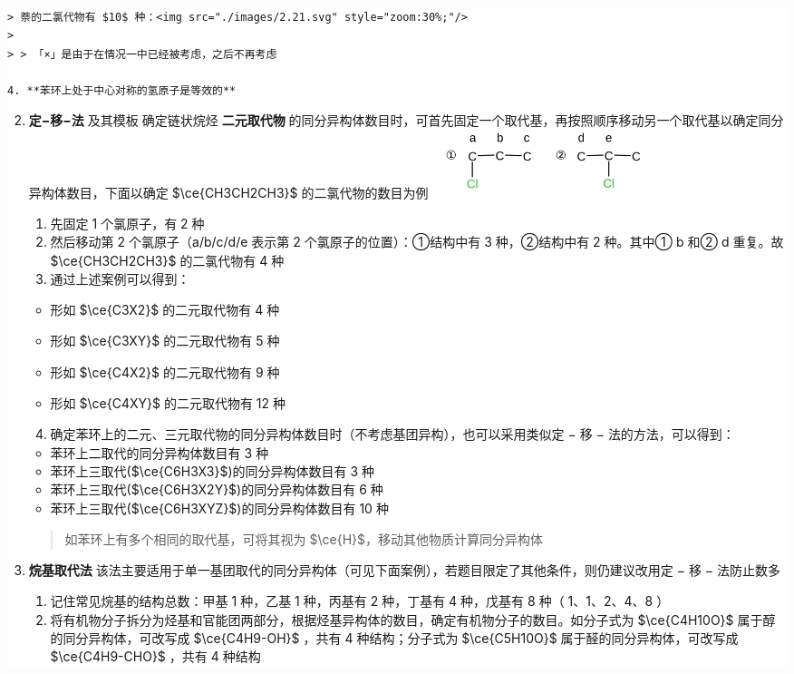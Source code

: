     > 萘的二氯代物有 $10$ 种：<img src="./images/2.21.svg" style="zoom:30%;"/>
    >
    > > 「×」是由于在情况一中已经被考虑，之后不再考虑
   
    4. **苯环上处于中心对称的氢原子是等效的**
2. **定$-$移$-$法** 及其模板
    确定链状烷烃 **二元取代物** 的同分异构体数目时，可首先固定一个取代基，再按照顺序移动另一个取代基以确定同分异构体数目，下面以确定 $\ce{CH3CH2CH3}$ 的二氯代物的数目为例
    <img title="" src="./images/2.15.svg" width="250">

    1. 先固定 $1$ 个氯原子，有 $2$ 种
    2. 然后移动第 $2$ 个氯原子（a/b/c/d/e 表示第 $2$ 个氯原子的位置）：①结构中有 3 种，②结构中有 $2$ 种。其中① b 和② d 重复。故 $\ce{CH3CH2CH3}$ 的二氯代物有 $4$ 种
    3. 通过上述案例可以得到：
      - 形如 $\ce{C3X2}$ 的二元取代物有 $4$ 种
      
      - 形如 $\ce{C3XY}$ 的二元取代物有 $5$ 种
      
      - 形如 $\ce{C4X2}$ 的二元取代物有 $9$ 种
      
      - 形如 $\ce{C4XY}$ 的二元取代物有 $12$ 种
    4. 确定苯环上的二元、三元取代物的同分异构体数目时（不考虑基团异构），也可以采用类似定 $-$ 移 $-$ 法的方法，可以得到：

      - 苯环上二取代的同分异构体数目有 $3$ 种
      - 苯环上三取代($\ce{C6H3X3}$)的同分异构体数目有 $3$ 种
      - 苯环上三取代($\ce{C6H3X2Y}$)的同分异构体数目有 $6$ 种
      - 苯环上三取代($\ce{C6H3XYZ}$)的同分异构体数目有 $10$ 种
      
      > 如苯环上有多个相同的取代基，可将其视为 $\ce{H}$，移动其他物质计算同分异构体

3. **烷基取代法**
    该法主要适用于单一基团取代的同分异构体（可见下面案例），若题目限定了其他条件，则仍建议改用定 $-$ 移 $-$ 法防止数多
    1. 记住常见烷基的结构总数：甲基 $1$ 种，乙基 $1$ 种，丙基有 $2$ 种，丁基有 $4$ 种，戊基有 $8$ 种（ $1、1、2、4、8$ ）
    2. 将有机物分子拆分为烃基和官能团两部分，根据烃基异构体的数目，确定有机物分子的数目。如分子式为 $\ce{C4H10O}$ 属于醇的同分异构体，可改写成 $\ce{C4H9-OH}$ ，共有 $4$ 种结构；分子式为 $\ce{C5H10O}$ 属于醛的同分异构体，可改写成 $\ce{C4H9-CHO}$ ，共有 $4$ 种结构
